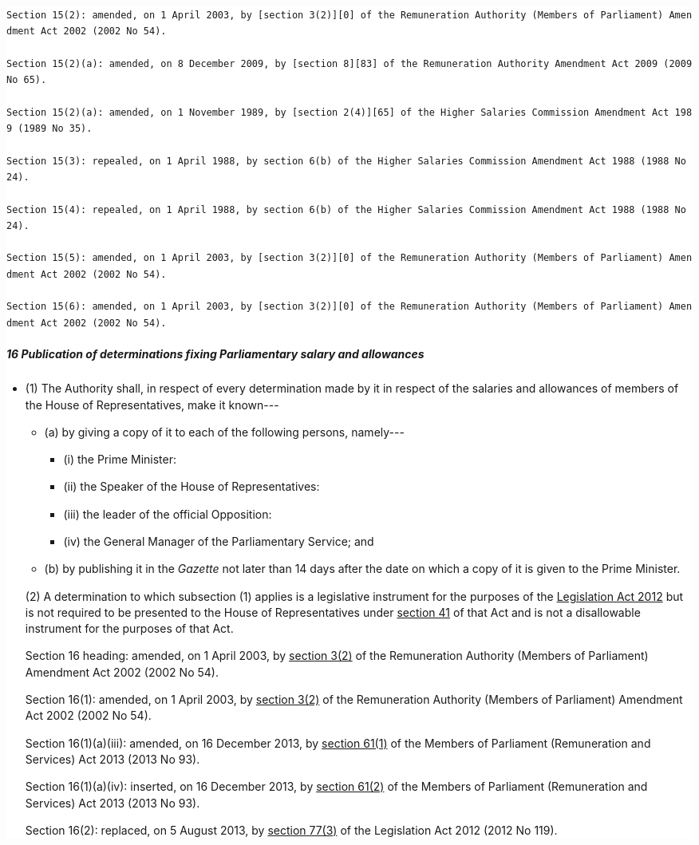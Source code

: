     Section 15(2): amended, on 1 April 2003, by [section 3(2)][0] of the Remuneration Authority (Members of Parliament) Amendment Act 2002 (2002 No 54).
    
    Section 15(2)(a): amended, on 8 December 2009, by [section 8][83] of the Remuneration Authority Amendment Act 2009 (2009 No 65).
    
    Section 15(2)(a): amended, on 1 November 1989, by [section 2(4)][65] of the Higher Salaries Commission Amendment Act 1989 (1989 No 35).
    
    Section 15(3): repealed, on 1 April 1988, by section 6(b) of the Higher Salaries Commission Amendment Act 1988 (1988 No 24).
    
    Section 15(4): repealed, on 1 April 1988, by section 6(b) of the Higher Salaries Commission Amendment Act 1988 (1988 No 24).
    
    Section 15(5): amended, on 1 April 2003, by [section 3(2)][0] of the Remuneration Authority (Members of Parliament) Amendment Act 2002 (2002 No 54).
    
    Section 15(6): amended, on 1 April 2003, by [section 3(2)][0] of the Remuneration Authority (Members of Parliament) Amendment Act 2002 (2002 No 54).

##### 16 Publication of determinations fixing Parliamentary salary and allowances
    
*   (1) The Authority shall, in respect of every determination made by it in respect of the salaries and allowances of members of the House of Representatives, make it known---
        
    *   (a) by giving a copy of it to each of the following persons, namely---
            
        *   (i) the Prime Minister:
        
        *   (ii) the Speaker of the House of Representatives:
        
        *   (iii) the leader of the official Opposition:
        
        *   (iv) the General Manager of the Parliamentary Service; and
        
        
    
    *   (b) by publishing it in the _Gazette_ not later than 14 days after the date on which a copy of it is given to the Prime Minister.
    
    (2) A determination to which subsection (1) applies is a legislative instrument for the purposes of the [Legislation Act 2012][72] but is not required to be presented to the House of Representatives under [section 41][73] of that Act and is not a disallowable instrument for the purposes of that Act.
    
    Section 16 heading: amended, on 1 April 2003, by [section 3(2)][0] of the Remuneration Authority (Members of Parliament) Amendment Act 2002 (2002 No 54).
    
    Section 16(1): amended, on 1 April 2003, by [section 3(2)][0] of the Remuneration Authority (Members of Parliament) Amendment Act 2002 (2002 No 54).
    
    Section 16(1)(a)(iii): amended, on 16 December 2013, by [section 61(1)][84] of the Members of Parliament (Remuneration and Services) Act 2013 (2013 No 93).
    
    Section 16(1)(a)(iv): inserted, on 16 December 2013, by [section 61(2)][84] of the Members of Parliament (Remuneration and Services) Act 2013 (2013 No 93).
    
    Section 16(2): replaced, on 5 August 2013, by [section 77(3)][79] of the Legislation Act 2012 (2012 No 119).


[0]: http://www.legislation.govt.nz/act/public/1977/0110/latest/link.aspx?id=DLM167442
[1]: http://www.legislation.govt.nz/act/public/1977/0110/latest/link.aspx?id=DLM2998524
[2]: http://www.legislation.govt.nz/act/public/1977/0110/latest/whole.html#DLM15640
[3]: http://www.legislation.govt.nz/act/public/1977/0110/latest/whole.html#DLM15643
[4]: http://www.legislation.govt.nz/act/public/1977/0110/latest/whole.html#DLM15645
[5]: http://www.legislation.govt.nz/act/public/1977/0110/latest/whole.html#DLM15673
[6]: http://www.legislation.govt.nz/act/public/1977/0110/latest/whole.html#DLM15674
[7]: http://www.legislation.govt.nz/act/public/1977/0110/latest/whole.html#DLM15678
[8]: http://www.legislation.govt.nz/act/public/1977/0110/latest/whole.html#DLM15681
[9]: http://www.legislation.govt.nz/act/public/1977/0110/latest/whole.html#DLM15685
[10]: http://www.legislation.govt.nz/act/public/1977/0110/latest/whole.html#DLM15688
[11]: http://www.legislation.govt.nz/act/public/1977/0110/latest/whole.html#DLM15690
[12]: http://www.legislation.govt.nz/act/public/1977/0110/latest/whole.html#DLM15692
[13]: http://www.legislation.govt.nz/act/public/1977/0110/latest/whole.html#DLM15694
[14]: http://www.legislation.govt.nz/act/public/1977/0110/latest/whole.html#DLM15697
[15]: http://www.legislation.govt.nz/act/public/1977/0110/latest/whole.html#DLM16111
[16]: http://www.legislation.govt.nz/act/public/1977/0110/latest/whole.html#DLM16115
[17]: http://www.legislation.govt.nz/act/public/1977/0110/latest/whole.html#DLM16119
[18]: http://www.legislation.govt.nz/act/public/1977/0110/latest/whole.html#DLM16134
[19]: http://www.legislation.govt.nz/act/public/1977/0110/latest/whole.html#DLM16138
[20]: http://www.legislation.govt.nz/act/public/1977/0110/latest/whole.html#DLM16141
[21]: http://www.legislation.govt.nz/act/public/1977/0110/latest/whole.html#DLM16144
[22]: http://www.legislation.govt.nz/act/public/1977/0110/latest/whole.html#DLM16152
[23]: http://www.legislation.govt.nz/act/public/1977/0110/latest/whole.html#DLM16156
[24]: http://www.legislation.govt.nz/act/public/1977/0110/latest/whole.html#DLM16161
[25]: http://www.legislation.govt.nz/act/public/1977/0110/latest/whole.html#DLM16163
[26]: http://www.legislation.govt.nz/act/public/1977/0110/latest/whole.html#DLM2645400
[27]: http://www.legislation.govt.nz/act/public/1977/0110/latest/whole.html#DLM16167
[28]: http://www.legislation.govt.nz/act/public/1977/0110/latest/whole.html#DLM16174
[29]: http://www.legislation.govt.nz/act/public/1977/0110/latest/whole.html#DLM16181
[30]: http://www.legislation.govt.nz/act/public/1977/0110/latest/whole.html#DLM16184
[31]: http://www.legislation.govt.nz/act/public/1977/0110/latest/whole.html#DLM16189
[32]: http://www.legislation.govt.nz/act/public/1977/0110/latest/whole.html#DLM16194
[33]: http://www.legislation.govt.nz/act/public/1977/0110/latest/whole.html#DLM16199
[34]: http://www.legislation.govt.nz/act/public/1977/0110/latest/whole.html#DLM16401
[35]: http://www.legislation.govt.nz/act/public/1977/0110/latest/whole.html#DLM16411
[36]: http://www.legislation.govt.nz/act/public/1977/0110/latest/whole.html#DLM16413
[37]: http://www.legislation.govt.nz/act/public/1977/0110/latest/whole.html#DLM16414
[38]: http://www.legislation.govt.nz/act/public/1977/0110/latest/whole.html#DLM16416
[39]: http://www.legislation.govt.nz/act/public/1977/0110/latest/whole.html#DLM16418
[40]: http://www.legislation.govt.nz/act/public/1977/0110/latest/whole.html#DLM16420
[41]: http://www.legislation.govt.nz/act/public/1977/0110/latest/whole.html#DLM16424
[42]: http://www.legislation.govt.nz/act/public/1977/0110/latest/whole.html#DLM16426
[43]: http://www.legislation.govt.nz/act/public/1977/0110/latest/whole.html#DLM16427
[44]: http://www.legislation.govt.nz/act/public/1977/0110/latest/whole.html#DLM16428
[45]: http://www.legislation.govt.nz/act/public/1977/0110/latest/whole.html#DLM16430
[46]: http://www.legislation.govt.nz/act/public/1977/0110/latest/whole.html#DLM16443
[47]: http://www.legislation.govt.nz/act/public/1977/0110/latest/whole.html#DLM16448
[48]: http://www.legislation.govt.nz/act/public/1977/0110/latest/whole.html#DLM16452
[49]: http://www.legislation.govt.nz/act/public/1977/0110/latest/whole.html#DLM3566701
[50]: http://www.legislation.govt.nz/act/public/1977/0110/latest/link.aspx?id=DLM60004
[51]: http://www.legislation.govt.nz/act/public/1977/0110/latest/link.aspx?id=DLM80598
[52]: http://www.legislation.govt.nz/act/public/1977/0110/latest/link.aspx?id=DLM129109
[53]: http://www.legislation.govt.nz/act/public/1977/0110/latest/link.aspx?id=DLM446000
[54]: http://www.legislation.govt.nz/act/public/1977/0110/latest/link.aspx?id=DLM130377
[55]: http://www.legislation.govt.nz/act/public/1977/0110/latest/link.aspx?id=DLM122579
[56]: http://www.legislation.govt.nz/act/public/1977/0110/latest/link.aspx?id=DLM3360714
[57]: http://www.legislation.govt.nz/act/public/1977/0110/latest/link.aspx?id=DLM264952
[58]: http://www.legislation.govt.nz/act/public/1977/0110/latest/link.aspx?id=DLM4034212
[59]: http://www.legislation.govt.nz/act/public/1977/0110/latest/link.aspx?id=DLM329975
[60]: http://www.legislation.govt.nz/act/public/1977/0110/latest/link.aspx?id=DLM447560
[61]: http://www.legislation.govt.nz/act/public/1977/0110/latest/link.aspx?id=DLM143291
[62]: http://www.legislation.govt.nz/act/public/1977/0110/latest/link.aspx?id=DLM4034646
[63]: http://www.legislation.govt.nz/act/public/1977/0110/latest/link.aspx?id=DLM2337715
[64]: http://www.legislation.govt.nz/act/public/1977/0110/latest/link.aspx?id=DLM194741
[65]: http://www.legislation.govt.nz/act/public/1977/0110/latest/link.aspx?id=DLM160805
[66]: http://www.legislation.govt.nz/act/public/1977/0110/latest/link.aspx?id=DLM331111
[67]: http://www.legislation.govt.nz/act/public/1977/0110/latest/link.aspx?id=DLM366272
[68]: http://www.legislation.govt.nz/act/public/1977/0110/latest/link.aspx?id=DLM242975
[69]: http://www.legislation.govt.nz/act/public/1977/0110/latest/link.aspx?id=DLM447249
[70]: http://www.legislation.govt.nz/act/public/1977/0110/latest/link.aspx?id=DLM447352
[71]: http://www.legislation.govt.nz/act/public/1977/0110/latest/link.aspx?id=DLM447398
[72]: http://www.legislation.govt.nz/act/public/1977/0110/latest/link.aspx?id=DLM2997643
[73]: http://www.legislation.govt.nz/act/public/1977/0110/latest/link.aspx?id=DLM2998573
[74]: http://www.legislation.govt.nz/act/public/1977/0110/latest/link.aspx?id=DLM214522
[75]: http://www.legislation.govt.nz/act/public/1977/0110/latest/link.aspx?id=DLM1001866
[76]: http://www.legislation.govt.nz/act/public/1977/0110/latest/link.aspx?id=DLM407465
[77]: http://www.legislation.govt.nz/act/public/1977/0110/latest/link.aspx?id=DLM1002056
[78]: http://www.legislation.govt.nz/act/public/1977/0110/latest/link.aspx?id=DLM378303
[79]: http://www.legislation.govt.nz/act/public/1977/0110/latest/link.aspx?id=DLM2998633
[80]: http://www.legislation.govt.nz/act/public/1977/0110/latest/link.aspx?id=DLM2337716
[81]: http://www.legislation.govt.nz/act/public/1977/0110/latest/link.aspx?id=DLM430704
[82]: http://www.legislation.govt.nz/act/public/1977/0110/latest/link.aspx?id=DLM81011
[83]: http://www.legislation.govt.nz/act/public/1977/0110/latest/link.aspx?id=DLM2337717
[84]: http://www.legislation.govt.nz/act/public/1977/0110/latest/link.aspx?id=DLM4034647
[85]: http://www.legislation.govt.nz/act/public/1977/0110/latest/link.aspx?id=DLM99003
[86]: http://www.legislation.govt.nz/act/public/1977/0110/latest/link.aspx?id=DLM3231793
[87]: http://www.legislation.govt.nz/act/public/1977/0110/latest/link.aspx?id=DLM4034280
[88]: http://www.legislation.govt.nz/act/public/1977/0110/latest/link.aspx?id=DLM4034290
[89]: http://www.legislation.govt.nz/act/public/1977/0110/latest/link.aspx?id=DLM4034299
[90]: http://www.legislation.govt.nz/act/public/1977/0110/latest/link.aspx?id=DLM5224500
[91]: http://www.legislation.govt.nz/act/public/1977/0110/latest/link.aspx?id=DLM4034648
[92]: http://www.legislation.govt.nz/act/public/1977/0110/latest/link.aspx?id=DLM2337711
[93]: http://www.legislation.govt.nz/act/public/1977/0110/latest/link.aspx?id=DLM119799
[94]: http://www.legislation.govt.nz/act/public/1977/0110/latest/link.aspx?id=DLM167436
[95]: http://www.legislation.govt.nz/act/public/1977/0110/latest/link.aspx?id=DLM4034282
[96]: http://www.legislation.govt.nz/act/public/1977/0110/latest/link.aspx?id=DLM4034649
[97]: http://www.legislation.govt.nz/act/public/1977/0110/latest/link.aspx?id=DLM139130
[98]: http://www.legislation.govt.nz/act/public/1977/0110/latest/link.aspx?id=DLM139140
[99]: http://www.legislation.govt.nz/act/public/1977/0110/latest/link.aspx?id=DLM139150
[100]: http://www.legislation.govt.nz/act/public/1977/0110/latest/link.aspx?id=DLM139172
[101]: http://www.legislation.govt.nz/act/public/1977/0110/latest/link.aspx?id=DLM139174
[102]: http://www.legislation.govt.nz/act/public/1977/0110/latest/link.aspx?id=DLM2337718
[103]: http://www.legislation.govt.nz/act/public/1977/0110/latest/link.aspx?id=DLM2337719
[104]: http://www.legislation.govt.nz/act/public/1977/0110/latest/whole.html#DLM16606
[105]: http://www.legislation.govt.nz/act/public/1977/0110/latest/link.aspx?id=DLM2337720
[106]: http://www.legislation.govt.nz/act/public/1977/0110/latest/link.aspx?id=DLM188858
[107]: http://www.legislation.govt.nz/act/public/1977/0110/latest/link.aspx?id=DLM403529
[108]: http://www.legislation.govt.nz/act/public/1977/0110/latest/link.aspx?id=DLM60949
[109]: http://www.legislation.govt.nz/act/public/1977/0110/latest/link.aspx?id=DLM4484313
[110]: http://www.legislation.govt.nz/act/public/1977/0110/latest/link.aspx?id=DLM3701759
[111]: http://www.legislation.govt.nz/act/public/1977/0110/latest/link.aspx?id=DLM2337721
[112]: http://www.legislation.govt.nz/act/public/1977/0110/latest/link.aspx?id=DLM1583888
[113]: http://www.legislation.govt.nz/act/public/1977/0110/latest/link.aspx?id=DLM1034362
[114]: http://www.legislation.govt.nz/act/public/1977/0110/latest/link.aspx?id=DLM967974
[115]: http://www.legislation.govt.nz/act/public/1977/0110/latest/link.aspx?id=DLM390404
[116]: http://www.legislation.govt.nz/act/public/1977/0110/latest/link.aspx?id=DLM404184
[117]: http://www.legislation.govt.nz/act/public/1977/0110/latest/link.aspx?id=DLM347663
[118]: http://www.legislation.govt.nz/act/public/1977/0110/latest/link.aspx?id=DLM188945
[119]: http://www.legislation.govt.nz/act/public/1977/0110/latest/link.aspx?id=DLM230914
[120]: http://www.legislation.govt.nz/act/public/1977/0110/latest/link.aspx?id=DLM187858
[121]: http://www.legislation.govt.nz/act/public/1977/0110/latest/link.aspx?id=DLM122581
[122]: http://www.legislation.govt.nz/act/public/1977/0110/latest/link.aspx?id=DLM61487
[123]: http://www.legislation.govt.nz/act/public/1977/0110/latest/link.aspx?id=DLM56325
[124]: http://www.legislation.govt.nz/act/public/1977/0110/latest/link.aspx?id=DLM428172
[125]: http://www.legislation.govt.nz/act/public/1977/0110/latest/link.aspx?id=DLM427920
[126]: http://www.legislation.govt.nz/act/public/1977/0110/latest/link.aspx?id=DLM334178
[127]: http://www.legislation.govt.nz/act/public/1977/0110/latest/link.aspx?id=DLM314425
[128]: http://www.legislation.govt.nz/act/public/1977/0110/latest/link.aspx?id=DLM310806
[129]: http://www.legislation.govt.nz/act/public/1977/0110/latest/link.aspx?id=DLM298439
[130]: http://www.legislation.govt.nz/act/public/1977/0110/latest/link.aspx?id=DLM227844
[131]: http://www.legislation.govt.nz/act/public/1977/0110/latest/link.aspx?id=DLM194742
[132]: http://www.legislation.govt.nz/act/public/1977/0110/latest/link.aspx?id=DLM123887
[133]: http://www.legislation.govt.nz/act/public/1977/0110/latest/link.aspx?id=DLM2998516
[134]: http://www.legislation.govt.nz/act/public/1977/0110/latest/link.aspx?id=DLM2998515
[135]: http://www.legislation.govt.nz/act/public/1977/0110/latest/link.aspx?id=DLM2998532
[136]: http://www.pco.parliament.govt.nz/editorial-conventions/
[137]: http://www.legislation.govt.nz/act/public/1977/0110/latest/link.aspx?id=DLM2337700
[138]: http://www.legislation.govt.nz/act/public/1977/0110/latest/link.aspx?id=DLM159299
[139]: http://www.legislation.govt.nz/act/public/1977/0110/latest/link.aspx?id=DLM123881
[140]: http://www.legislation.govt.nz/act/public/1977/0110/latest/link.aspx?id=DLM80592